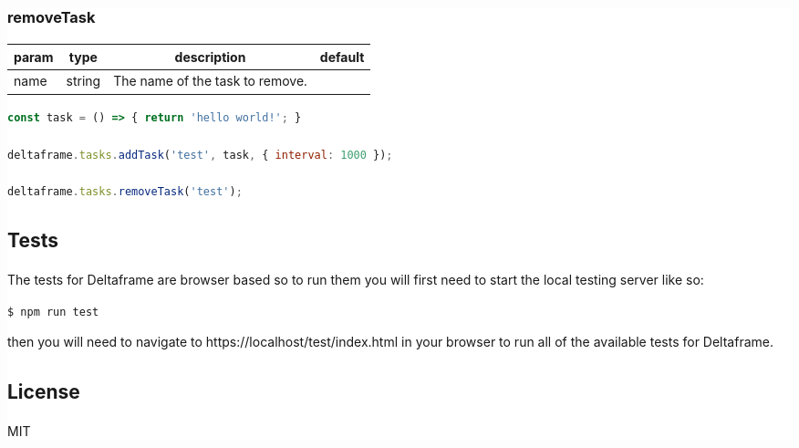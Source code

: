 ### **removeTask**

| param              | type     | description                                                                               | default  |
|--------------------|----------|-------------------------------------------------------------------------------------------|----------|
| name               | string   | The name of the task to remove.                                                           |          |

```js
const task = () => { return 'hello world!'; }

deltaframe.tasks.addTask('test', task, { interval: 1000 });

deltaframe.tasks.removeTask('test');
```

## **Tests**

The tests for Deltaframe are browser based so to run them you will first need to start the local testing server like so:

```bash
$ npm run test
```

then you will need to navigate to https://localhost/test/index.html in your browser to run all of the available tests for Deltaframe.

## **License**

MIT